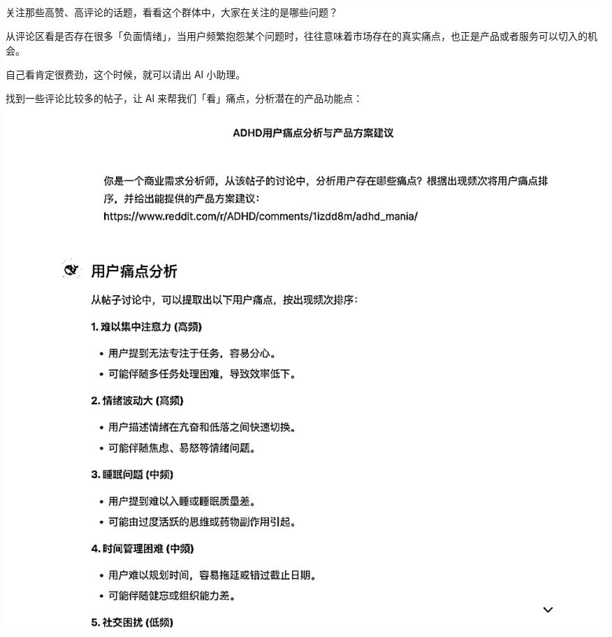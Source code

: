 关注那些高赞、高评论的话题，看看这个群体中，大家在关注的是哪些问题？

从评论区看是否存在很多「负面情绪」，当用户频繁抱怨某个问题时，往往意味着市场存在的真实痛点，也正是产品或者服务可以切入的机会。

自己看肯定很费劲，这个时候，就可以请出 AI 小助理。

找到一些评论比较多的帖子，让 AI 来帮我们「看」痛点，分析潜在的产品功能点：

![](img/c2c6aaa26b7dea1aace1fa79d4fa59ea.png)
